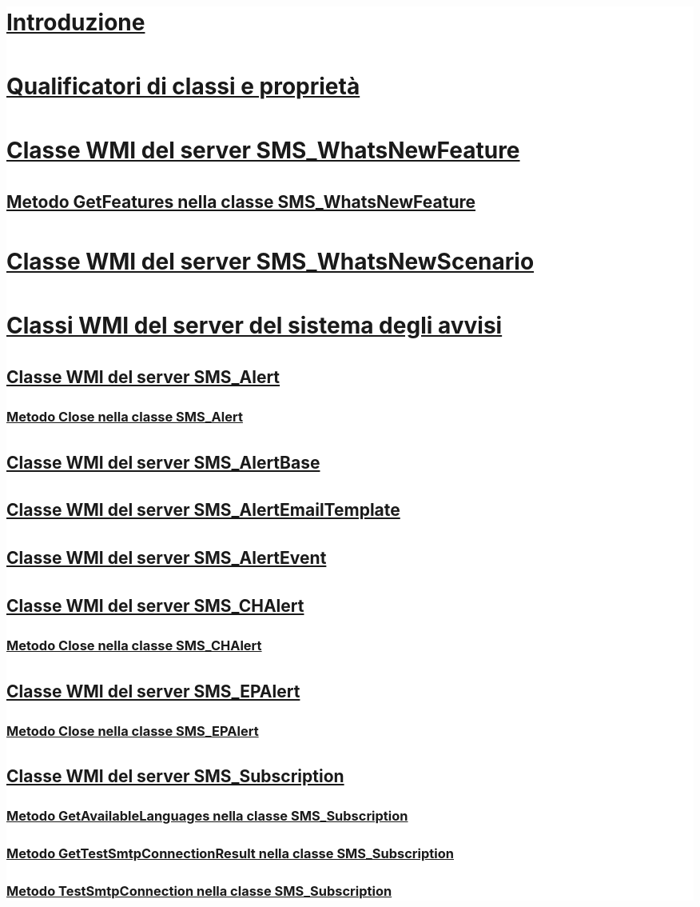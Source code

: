 # [Introduzione](configuration-manager-reference.md)

# [Qualificatori di classi e proprietà](misc/class-and-property-qualifiers.md)

# [Classe WMI del server SMS_WhatsNewFeature](misc/sms_whatsnewfeature-server-wmi-class.md)
## [Metodo GetFeatures nella classe SMS_WhatsNewFeature](misc/getfeatures-method-in-class-sms_whatsnewfeature.md)
# [Classe WMI del server SMS_WhatsNewScenario](misc/sms_whatsnewscenario-server-wmi-class.md)

# [Classi WMI del server del sistema degli avvisi](core/servers/manage/alert-system-server-wmi-classes.md)
## [Classe WMI del server SMS_Alert](core/servers/manage/sms_alert-server-wmi-class.md)
### [Metodo Close nella classe SMS_Alert](core/servers/manage/close-method-in-class-sms_alert.md)
## [Classe WMI del server SMS_AlertBase](core/servers/manage/sms_alertbase-server-wmi-class.md)
## [Classe WMI del server SMS_AlertEmailTemplate](core/servers/manage/sms_alertemailtemplate-server-wmi-class.md)
## [Classe WMI del server SMS_AlertEvent](core/servers/manage/sms_alertevent-server-wmi-class.md)
## [Classe WMI del server SMS_CHAlert](core/servers/manage/sms_chalert-server-wmi-class.md)
### [Metodo Close nella classe SMS_CHAlert](core/servers/manage/close-method-in-class-sms_chalert.md)
## [Classe WMI del server SMS_EPAlert](core/servers/manage/sms_epalert-server-wmi-class.md)
### [Metodo Close nella classe SMS_EPAlert](core/servers/manage/close-method-in-class-sms_epalert.md)
## [Classe WMI del server SMS_Subscription](core/servers/manage/sms_subscription-server-wmi-class.md)
### [Metodo GetAvailableLanguages nella classe SMS_Subscription](core/servers/manage/getavailablelanguages-method-in-class-sms_subscription.md)
### [Metodo GetTestSmtpConnectionResult nella classe SMS_Subscription](core/servers/manage/gettestsmtpconnectionresult-method-in-class-sms_subscription.md)
### [Metodo TestSmtpConnection nella classe SMS_Subscription](core/servers/manage/testsmtpconnection-method-in-class-sms_subscription.md)

